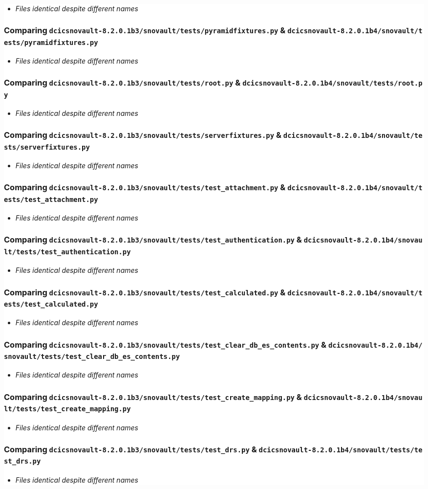  * *Files identical despite different names*

### Comparing `dcicsnovault-8.2.0.1b3/snovault/tests/pyramidfixtures.py` & `dcicsnovault-8.2.0.1b4/snovault/tests/pyramidfixtures.py`

 * *Files identical despite different names*

### Comparing `dcicsnovault-8.2.0.1b3/snovault/tests/root.py` & `dcicsnovault-8.2.0.1b4/snovault/tests/root.py`

 * *Files identical despite different names*

### Comparing `dcicsnovault-8.2.0.1b3/snovault/tests/serverfixtures.py` & `dcicsnovault-8.2.0.1b4/snovault/tests/serverfixtures.py`

 * *Files identical despite different names*

### Comparing `dcicsnovault-8.2.0.1b3/snovault/tests/test_attachment.py` & `dcicsnovault-8.2.0.1b4/snovault/tests/test_attachment.py`

 * *Files identical despite different names*

### Comparing `dcicsnovault-8.2.0.1b3/snovault/tests/test_authentication.py` & `dcicsnovault-8.2.0.1b4/snovault/tests/test_authentication.py`

 * *Files identical despite different names*

### Comparing `dcicsnovault-8.2.0.1b3/snovault/tests/test_calculated.py` & `dcicsnovault-8.2.0.1b4/snovault/tests/test_calculated.py`

 * *Files identical despite different names*

### Comparing `dcicsnovault-8.2.0.1b3/snovault/tests/test_clear_db_es_contents.py` & `dcicsnovault-8.2.0.1b4/snovault/tests/test_clear_db_es_contents.py`

 * *Files identical despite different names*

### Comparing `dcicsnovault-8.2.0.1b3/snovault/tests/test_create_mapping.py` & `dcicsnovault-8.2.0.1b4/snovault/tests/test_create_mapping.py`

 * *Files identical despite different names*

### Comparing `dcicsnovault-8.2.0.1b3/snovault/tests/test_drs.py` & `dcicsnovault-8.2.0.1b4/snovault/tests/test_drs.py`

 * *Files identical despite different names*
